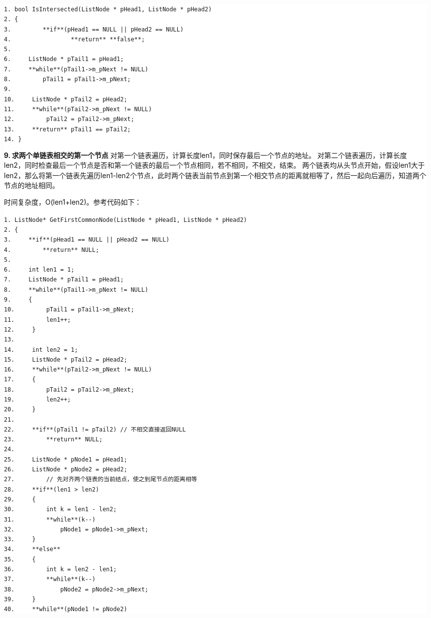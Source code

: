 ```
1. bool IsIntersected(ListNode * pHead1, ListNode * pHead2)  
2. {  
3. ​        **if**(pHead1 == NULL || pHead2 == NULL)  
4. ​                **return** **false**;  
5.   
6. ​    ListNode * pTail1 = pHead1;  
7. ​    **while**(pTail1->m_pNext != NULL)  
8. ​        pTail1 = pTail1->m_pNext;  
9.   
10. ​    ListNode * pTail2 = pHead2;  
11. ​    **while**(pTail2->m_pNext != NULL)  
12. ​        pTail2 = pTail2->m_pNext;  
13. ​    **return** pTail1 == pTail2;  
14. }  
```


**9. 求两个单链表相交的第一个节点**
对第一个链表遍历，计算长度len1，同时保存最后一个节点的地址。
对第二个链表遍历，计算长度len2，同时检查最后一个节点是否和第一个链表的最后一个节点相同，若不相同，不相交，结束。
两个链表均从头节点开始，假设len1大于len2，那么将第一个链表先遍历len1-len2个节点，此时两个链表当前节点到第一个相交节点的距离就相等了，然后一起向后遍历，知道两个节点的地址相同。

时间复杂度，O(len1+len2)。参考代码如下：

```
1. ListNode* GetFirstCommonNode(ListNode * pHead1, ListNode * pHead2)  
2. {  
3. ​    **if**(pHead1 == NULL || pHead2 == NULL)  
4. ​        **return** NULL;  
5.   
6. ​    int len1 = 1;  
7. ​    ListNode * pTail1 = pHead1;  
8. ​    **while**(pTail1->m_pNext != NULL)  
9. ​    {  
10. ​        pTail1 = pTail1->m_pNext;  
11. ​        len1++;  
12. ​    }  
13.   
14. ​    int len2 = 1;  
15. ​    ListNode * pTail2 = pHead2;  
16. ​    **while**(pTail2->m_pNext != NULL)  
17. ​    {  
18. ​        pTail2 = pTail2->m_pNext;  
19. ​        len2++;  
20. ​    }  
21.   
22. ​    **if**(pTail1 != pTail2) // 不相交直接返回NULL  
23. ​        **return** NULL;  
24.   
25. ​    ListNode * pNode1 = pHead1;  
26. ​    ListNode * pNode2 = pHead2;  
27. ​        // 先对齐两个链表的当前结点，使之到尾节点的距离相等  
28. ​    **if**(len1 > len2)  
29. ​    {  
30. ​        int k = len1 - len2;  
31. ​        **while**(k--)  
32. ​            pNode1 = pNode1->m_pNext;  
33. ​    }  
34. ​    **else**  
35. ​    {  
36. ​        int k = len2 - len1;  
37. ​        **while**(k--)  
38. ​            pNode2 = pNode2->m_pNext;  
39. ​    }  
40. ​    **while**(pNode1 != pNode2)  
```